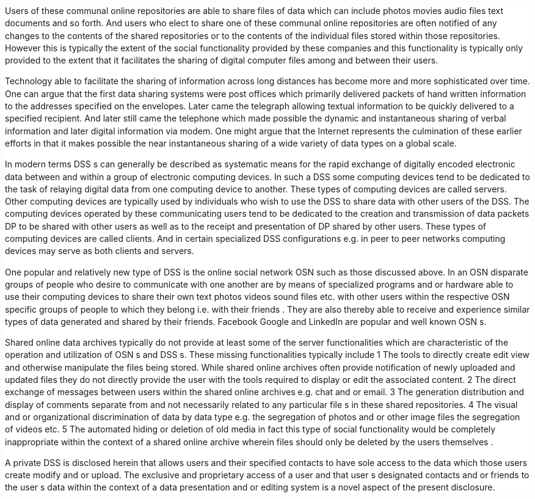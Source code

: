 Users of these communal online repositories are able to share files of data which can include photos movies audio files text documents and so forth. And users who elect to share one of these communal online repositories are often notified of any changes to the contents of the shared repositories or to the contents of the individual files stored within those repositories. However this is typically the extent of the social functionality provided by these companies and this functionality is typically only provided to the extent that it facilitates the sharing of digital computer files among and between their users.

Technology able to facilitate the sharing of information across long distances has become more and more sophisticated over time. One can argue that the first data sharing systems were post offices which primarily delivered packets of hand written information to the addresses specified on the envelopes. Later came the telegraph allowing textual information to be quickly delivered to a specified recipient. And later still came the telephone which made possible the dynamic and instantaneous sharing of verbal information and later digital information via modem. One might argue that the Internet represents the culmination of these earlier efforts in that it makes possible the near instantaneous sharing of a wide variety of data types on a global scale.

In modern terms DSS s can generally be described as systematic means for the rapid exchange of digitally encoded electronic data between and within a group of electronic computing devices. In such a DSS some computing devices tend to be dedicated to the task of relaying digital data from one computing device to another. These types of computing devices are called servers. Other computing devices are typically used by individuals who wish to use the DSS to share data with other users of the DSS. The computing devices operated by these communicating users tend to be dedicated to the creation and transmission of data packets DP to be shared with other users as well as to the receipt and presentation of DP shared by other users. These types of computing devices are called clients. And in certain specialized DSS configurations e.g. in peer to peer networks computing devices may serve as both clients and servers.

One popular and relatively new type of DSS is the online social network OSN such as those discussed above. In an OSN disparate groups of people who desire to communicate with one another are by means of specialized programs and or hardware able to use their computing devices to share their own text photos videos sound files etc. with other users within the respective OSN specific groups of people to which they belong i.e. with their friends . They are also thereby able to receive and experience similar types of data generated and shared by their friends. Facebook Google and LinkedIn are popular and well known OSN s.

Shared online data archives typically do not provide at least some of the server functionalities which are characteristic of the operation and utilization of OSN s and DSS s. These missing functionalities typically include 1 The tools to directly create edit view and otherwise manipulate the files being stored. While shared online archives often provide notification of newly uploaded and updated files they do not directly provide the user with the tools required to display or edit the associated content. 2 The direct exchange of messages between users within the shared online archives e.g. chat and or email. 3 The generation distribution and display of comments separate from and not necessarily related to any particular file s in these shared repositories. 4 The visual and or organizational discrimination of data by data type e.g. the segregation of photos and or other image files the segregation of videos etc. 5 The automated hiding or deletion of old media in fact this type of social functionality would be completely inappropriate within the context of a shared online archive wherein files should only be deleted by the users themselves .

A private DSS is disclosed herein that allows users and their specified contacts to have sole access to the data which those users create modify and or upload. The exclusive and proprietary access of a user and that user s designated contacts and or friends to the user s data within the context of a data presentation and or editing system is a novel aspect of the present disclosure.
